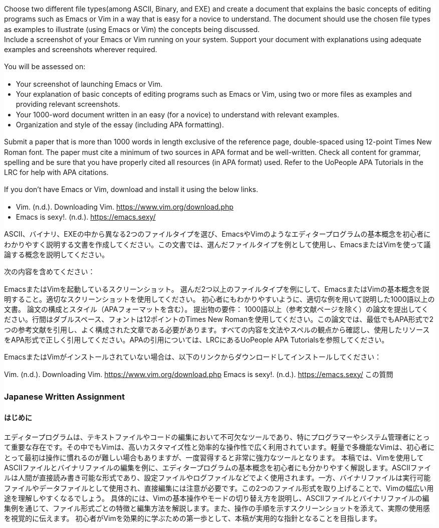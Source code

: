 Choose two different file types(among ASCII, Binary, and EXE) and create a document that explains the basic concepts of editing programs such as Emacs or Vim in a way that is easy for a novice to understand. The document should use the chosen file types as examples to illustrate (using Emacs or Vim) the concepts being discussed.  
Include a screenshot of your Emacs or Vim running on your system. Support your document with explanations using adequate examples and screenshots wherever required.

You will be assessed on:

- Your screenshot of launching Emacs or Vim.
- Your explanation of basic concepts of editing programs such as Emacs or Vim, using two or more files as examples and providing relevant screenshots.
- Your 1000-word document written in an easy (for a novice) to understand with relevant examples.
- Organization and style of the essay (including APA formatting).

Submit a paper that is more than 1000 words in length exclusive of the reference page, double-spaced using 12-point Times New Roman font. The paper must cite a minimum of two sources in APA format and be well-written. Check all content for grammar, spelling and be sure that you have properly cited all resources (in APA format) used. Refer to the UoPeople APA Tutorials in the LRC for help with APA citations.

If you don’t have Emacs or Vim, download and install it using the below links.

- Vim. (n.d.). Downloading Vim. <https://www.vim.org/download.php>
- Emacs is sexy!. (n.d.). <https://emacs.sexy/>

ASCII、バイナリ、EXEの中から異なる2つのファイルタイプを選び、EmacsやVimのようなエディタープログラムの基本概念を初心者にわかりやすく説明する文書を作成してください。この文書では、選んだファイルタイプを例として使用し、EmacsまたはVimを使って議論する概念を説明してください。

次の内容を含めてください：

EmacsまたはVimを起動しているスクリーンショット。
選んだ2つ以上のファイルタイプを例にして、EmacsまたはVimの基本概念を説明すること。適切なスクリーンショットを使用してください。
初心者にもわかりやすいように、適切な例を用いて説明した1000語以上の文書。
論文の構成とスタイル（APAフォーマットを含む）。
提出物の要件：
1000語以上（参考文献ページを除く）の論文を提出してください。行間はダブルスペース、フォントは12ポイントのTimes New Romanを使用してください。この論文では、最低でもAPA形式で2つの参考文献を引用し、よく構成された文章である必要があります。すべての内容を文法やスペルの観点から確認し、使用したリソースをAPA形式で正しく引用してください。APAの引用については、LRCにあるUoPeople APA Tutorialsを参照してください。

EmacsまたはVimがインストールされていない場合は、以下のリンクからダウンロードしてインストールしてください：

Vim. (n.d.). Downloading Vim. <https://www.vim.org/download.php>
Emacs is sexy!. (n.d.). <https://emacs.sexy/>
この質問

### Japanese Written Assignment

#### はじめに

エディタープログラムは、テキストファイルやコードの編集において不可欠なツールであり、特にプログラマーやシステム管理者にとって重要な存在です。その中でもVimは、高いカスタマイズ性と効率的な操作性で広く利用されています。軽量で多機能なVimは、初心者にとって最初は操作に慣れるのが難しい場合もありますが、一度習得すると非常に強力なツールとなります。
本稿では、Vimを使用してASCIIファイルとバイナリファイルの編集を例に、エディタープログラムの基本概念を初心者にも分かりやすく解説します。ASCIIファイルは人間が直接読み書き可能な形式であり、設定ファイルやログファイルなどでよく使用されます。一方、バイナリファイルは実行可能ファイルやデータファイルとして使用され、直接編集には注意が必要です。この2つのファイル形式を取り上げることで、Vimの幅広い用途を理解しやすくなるでしょう。
具体的には、Vimの基本操作やモードの切り替え方を説明し、ASCIIファイルとバイナリファイルの編集例を通じて、ファイル形式ごとの特徴と編集方法を解説します。また、操作の手順を示すスクリーンショットを添えて、実際の使用感を視覚的に伝えます。
初心者がVimを効果的に学ぶための第一歩として、本稿が実用的な指針となることを目指します。
